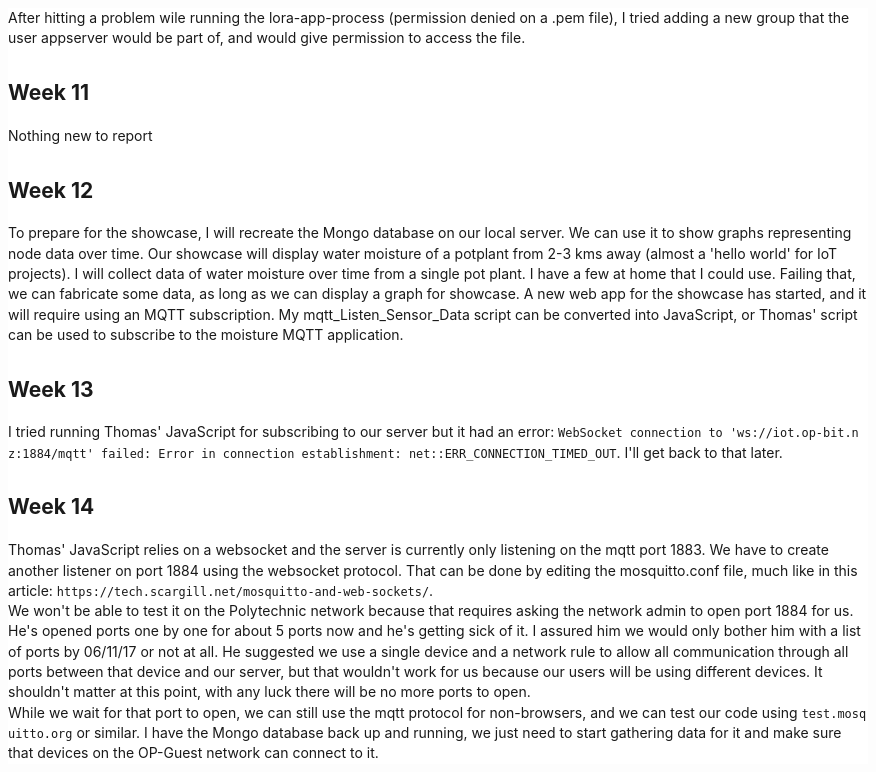   
After hitting a problem wile running the lora-app-process (permission denied on a .pem file), I tried adding a new group that the user appserver would be part of, and would give permission to access the file.  

## Week 11
Nothing new to report  

## Week 12
To prepare for the showcase, I will recreate the Mongo database on our local server. We can use it to show graphs representing node data over time.
Our showcase will display water moisture of a potplant from 2-3 kms away (almost a 'hello world' for IoT projects). I will collect data of water moisture
over time from a single pot plant. I have a few at home that I could use. Failing that, we can fabricate some data, as long as we can display a graph for showcase.
A new web app for the showcase has started, and it will require using an MQTT subscription. My mqtt_Listen_Sensor_Data script can be converted into
JavaScript, or Thomas' script can be used to subscribe to the moisture MQTT application.  

## Week 13
I tried running Thomas' JavaScript for subscribing to our server but it had an error: `WebSocket connection to 'ws://iot.op-bit.nz:1884/mqtt' failed: Error in connection establishment: net::ERR_CONNECTION_TIMED_OUT`. I'll get back to that later.  

## Week 14
Thomas' JavaScript relies on a websocket and the server is currently only listening on the mqtt port 1883. 
We have to create another listener on port 1884 using the websocket protocol. That can be done by editing the mosquitto.conf file, much like in this article:
`https://tech.scargill.net/mosquitto-and-web-sockets/`.  
We won't be able to test it on the Polytechnic network because that requires asking the network admin to open port 1884 for us. He's opened ports one by one 
for about 5 ports now and he's getting sick of it. I assured him we would only bother him with a list of ports by 06/11/17 or not at all. He suggested we 
use a single device and a network rule to allow all communication through all ports between that device and our server, but that wouldn't work for us 
because our users will be using different devices. It shouldn't matter at this point, with any luck there will be no more ports to open.  
While we wait for that port to open, we can still use the mqtt protocol for non-browsers, and we can test our code using `test.mosquitto.org` or similar. 
I have the Mongo database back up and running, we just need to start gathering data for it and make sure that devices on the OP-Guest network can connect to
it.
